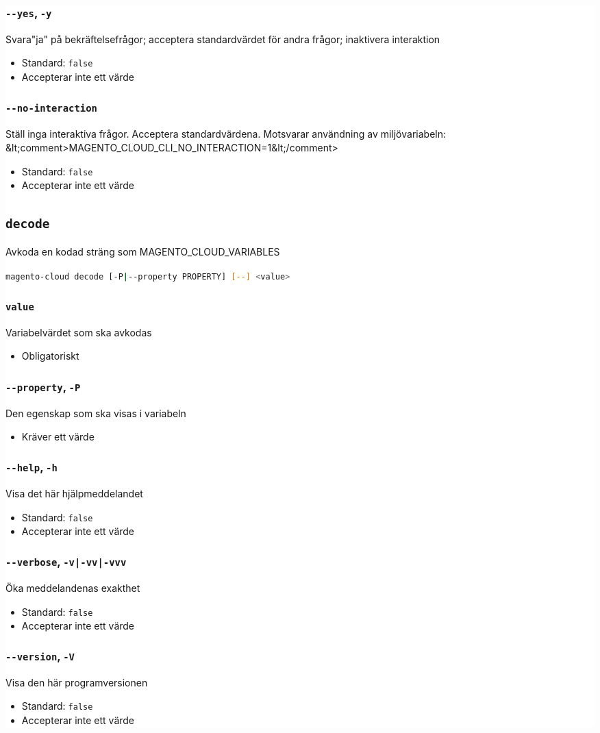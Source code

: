 ### `--yes`, `-y`

Svara&quot;ja&quot; på bekräftelsefrågor; acceptera standardvärdet för andra frågor; inaktivera interaktion

- Standard: `false`
- Accepterar inte ett värde

### `--no-interaction`

Ställ inga interaktiva frågor. Acceptera standardvärdena. Motsvarar användning av miljövariabeln: \&lt;comment>MAGENTO_CLOUD_CLI_NO_INTERACTION=1\&lt;/comment>

- Standard: `false`
- Accepterar inte ett värde


## `decode`

Avkoda en kodad sträng som MAGENTO_CLOUD_VARIABLES

```bash
magento-cloud decode [-P|--property PROPERTY] [--] <value>
```


### `value`

Variabelvärdet som ska avkodas

- Obligatoriskt

### `--property`, `-P`

Den egenskap som ska visas i variabeln

- Kräver ett värde

### `--help`, `-h`

Visa det här hjälpmeddelandet

- Standard: `false`
- Accepterar inte ett värde

### `--verbose`, `-v|-vv|-vvv`

Öka meddelandenas exakthet

- Standard: `false`
- Accepterar inte ett värde

### `--version`, `-V`

Visa den här programversionen

- Standard: `false`
- Accepterar inte ett värde
